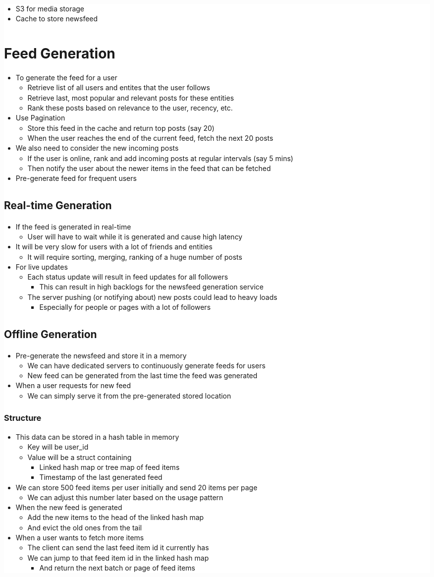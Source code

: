   - S3 for media storage
  - Cache to store newsfeed

# Feed Generation
- To generate the feed for a user
  - Retrieve list of all users and entites that the user follows
  - Retrieve last, most popular and relevant posts for these entities
  - Rank these posts based on relevance to the user, recency, etc.
- Use Pagination
  - Store this feed in the cache and return top posts (say 20)
  - When the user reaches the end of the current feed, fetch the next 20 posts
- We also need to consider the new incoming posts
  - If the user is online, rank and add incoming posts at regular intervals (say 5 mins)
  - Then notify the user about the newer items in the feed that can be fetched
- Pre-generate feed for frequent users

## Real-time Generation
- If the feed is generated in real-time
  - User will have to wait while it is generated and cause high latency
- It will be very slow for users with a lot of friends and entities
  - It will require sorting, merging, ranking of a huge number of posts
- For live updates
  - Each status update will result in feed updates for all followers
    - This can result in high backlogs for the newsfeed generation service
  - The server pushing (or notifying about) new posts could lead to heavy loads
    - Especially for people or pages with a lot of followers

## Offline Generation
- Pre-generate the newsfeed and store it in a memory
  - We can have dedicated servers to continuously generate feeds for users
  - New feed can be generated from the last time the feed was generated
- When a user requests for new feed
  - We can simply serve it from the pre-generated stored location

### Structure
- This data can be stored in a hash table in memory
  - Key will be user_id
  - Value will be a struct containing
    - Linked hash map or tree map of feed items
    - Timestamp of the last generated feed
- We can store 500 feed items per user initially and send 20 items per page
  - We can adjust this number later based on the usage pattern
- When the new feed is generated
  - Add the new items to the head of the linked hash map
  - And evict the old ones from the tail
- When a user wants to fetch more items
  - The client can send the last feed item id it currently has
  - We can jump to that feed item id in the linked hash map
    - And return the next batch or page of feed items
